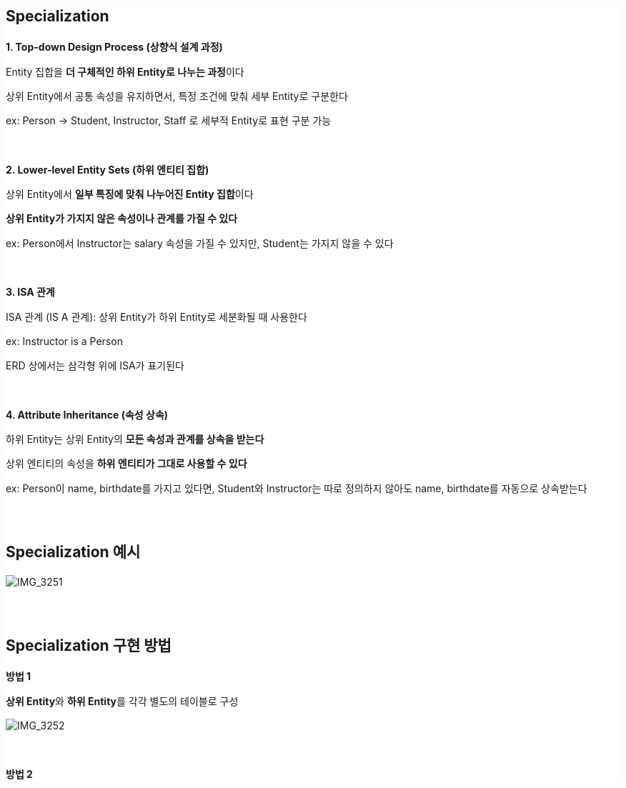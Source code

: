 ## Specialization

**1. Top-down Design Process (상향식 설계 과정)**

Entity 집합을 **더 구체적인 하위 Entity로 나누는 과정**이다 

상위 Entity에서 공통 속성을 유지하면서, 특정 조건에 맞춰 세부 Entity로 구분한다

ex: Person → Student, Instructor, Staff 로 세부적 Entity로 표현 구분 가능 

<br/>

**2. Lower-level Entity Sets (하위 엔티티 집합)**

상위 Entity에서 **일부 특징에 맞춰 나누어진 Entity 집합**이다 

**상위 Entity가 가지지 않은 속성이나 관계를 가질 수 있다**

ex: Person에서 Instructor는 salary 속성을 가질 수 있지만, Student는 가지지 않을 수 있다

<br/>

**3. ISA 관계**

ISA 관계 (IS A 관계): 상위 Entity가 하위 Entity로 세분화될 때 사용한다

ex: Instructor is a Person

ERD 상에서는 삼각형 위에 ISA가 표기된다

<br/>

**4. Attribute Inheritance (속성 상속)**

하위 Entity는 상위 Entity의 **모든 속성과 관계를 상속을 받는다**

상위 엔티티의 속성을 **하위 엔티티가 그대로 사용할 수 있다**

ex: Person이 name, birthdate를 가지고 있다면, Student와 Instructor는 따로 정의하지 않아도 name, birthdate를 자동으로 상속받는다 

<br/>

## Specialization 예시 

![IMG_3251](https://github.com/user-attachments/assets/b6ba4b3d-7a51-4733-8c91-7c7f70cc7ec8)

<br/>

## Specialization 구현 방법 

**방법 1**

**상위 Entity**와 **하위 Entity**를 각각 별도의 테이블로 구성

![IMG_3252](https://github.com/user-attachments/assets/0075a34f-b946-44c9-ad5f-710d4c1abc74)

<br/>

**방법 2**
